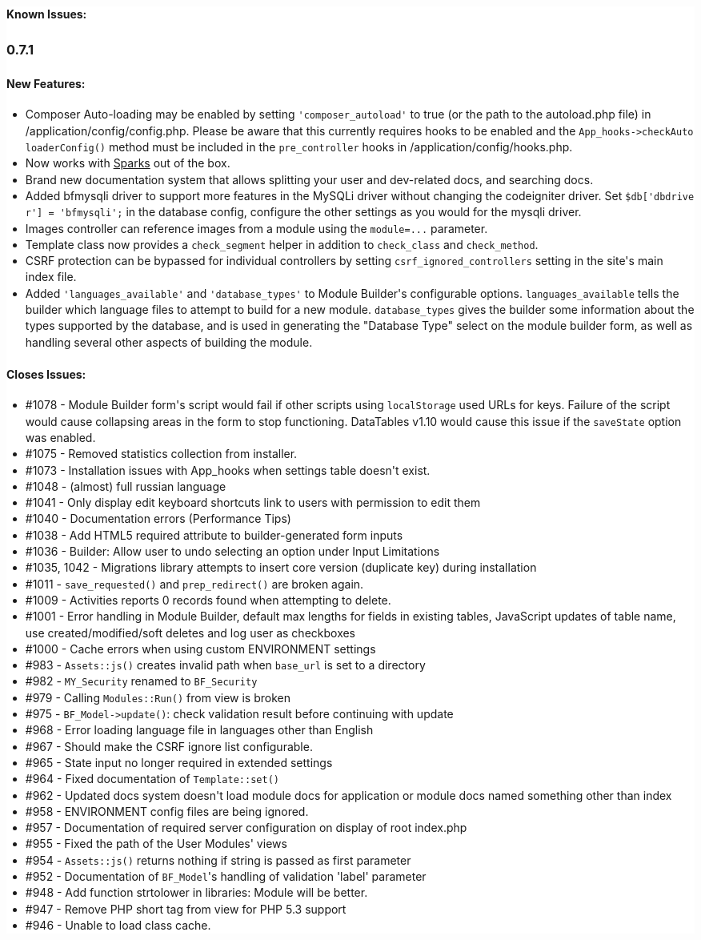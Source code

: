 #### Known Issues:

### 0.7.1

#### New Features:

* Composer Auto-loading may be enabled by setting `'composer_autoload'` to true (or the path to the autoload.php file) in /application/config/config.php. Please be aware that this currently requires hooks to be enabled and the `App_hooks->checkAutoloaderConfig()` method must be included in the `pre_controller` hooks in /application/config/hooks.php.
* Now works with [Sparks](http://getsparks.org) out of the box.
* Brand new documentation system that allows splitting your user and dev-related docs, and searching docs.
* Added bfmysqli driver to support more features in the MySQLi driver without changing the codeigniter driver. Set `$db['dbdriver'] = 'bfmysqli';` in the database config, configure the other settings as you would for the mysqli driver.
* Images controller can reference images from a module using the `module=...` parameter.
* Template class now provides a `check_segment` helper in addition to `check_class` and `check_method`.
* CSRF protection can be bypassed for individual controllers by setting `csrf_ignored_controllers` setting in the site's main index file.
* Added `'languages_available'` and `'database_types'` to Module Builder's configurable options. `languages_available` tells the builder which language files to attempt to build for a new module. `database_types` gives the builder some information about the types supported by the database, and is used in generating the "Database Type" select on the module builder form, as well as handling several other aspects of building the module.

#### Closes Issues:

* #1078 - Module Builder form's script would fail if other scripts using `localStorage` used URLs for keys. Failure of the script would cause collapsing areas in the form to stop functioning. DataTables v1.10 would cause this issue if the `saveState` option was enabled.
* #1075 - Removed statistics collection from installer.
* #1073 - Installation issues with App_hooks when settings table doesn't exist.
* #1048 - (almost) full russian language
* #1041 - Only display edit keyboard shortcuts link to users with permission to edit them
* #1040 - Documentation errors (Performance Tips)
* #1038 - Add HTML5 required attribute to builder-generated form inputs
* #1036 - Builder: Allow user to undo selecting an option under Input Limitations
* #1035, 1042 - Migrations library attempts to insert core version (duplicate key) during installation
* #1011 - `save_requested()` and `prep_redirect()` are broken again.
* #1009 - Activities reports 0 records found when attempting to delete.
* #1001 - Error handling in Module Builder, default max lengths for fields in existing tables, JavaScript updates of table name, use created/modified/soft deletes and log user as checkboxes
* #1000 - Cache errors when using custom ENVIRONMENT settings
* #983 - `Assets::js()` creates invalid path when `base_url` is set to a directory
* #982 - `MY_Security` renamed to `BF_Security`
* #979 - Calling `Modules::Run()` from view is broken
* #975 - `BF_Model->update()`: check validation result before continuing with update
* #968 - Error loading language file in languages other than English
* #967 - Should make the CSRF ignore list configurable.
* #965 - State input no longer required in extended settings
* #964 - Fixed documentation of `Template::set()`
* #962 - Updated docs system doesn't load module docs for application or module docs named something other than index
* #958 - ENVIRONMENT config files are being ignored.
* #957 - Documentation of required server configuration on display of root index.php
* #955 - Fixed the path of the User Modules' views
* #954 - `Assets::js()` returns nothing if string is passed as first parameter
* #952 - Documentation of `BF_Model`'s handling of validation 'label' parameter
* #948 - Add function strtolower in libraries: Module will be better.
* #947 - Remove PHP short tag from view for PHP 5.3 support
* #946 - Unable to load class cache.